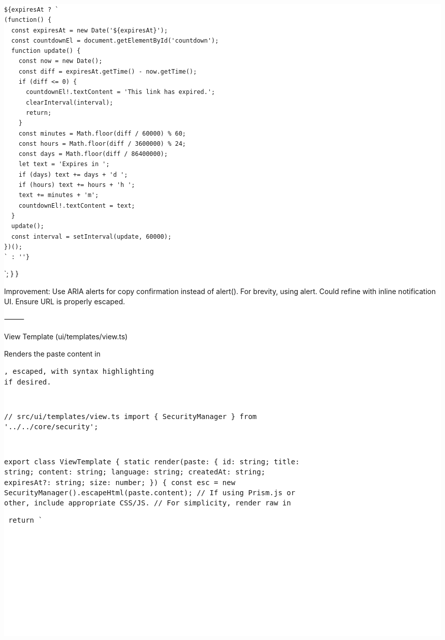     ${expiresAt ? `
    (function() {
      const expiresAt = new Date('${expiresAt}');
      const countdownEl = document.getElementById('countdown');
      function update() {
        const now = new Date();
        const diff = expiresAt.getTime() - now.getTime();
        if (diff <= 0) {
          countdownEl!.textContent = 'This link has expired.';
          clearInterval(interval);
          return;
        }
        const minutes = Math.floor(diff / 60000) % 60;
        const hours = Math.floor(diff / 3600000) % 24;
        const days = Math.floor(diff / 86400000);
        let text = 'Expires in ';
        if (days) text += days + 'd ';
        if (hours) text += hours + 'h ';
        text += minutes + 'm';
        countdownEl!.textContent = text;
      }
      update();
      const interval = setInterval(update, 60000);
    })();
    ` : ''}
  </script>
</body>
</html>`;
  }
}

Improvement: Use ARIA alerts for copy confirmation instead of alert(). For brevity, using alert. Could refine with inline notification UI.
Ensure URL is properly escaped.

⸻

View Template (ui/templates/view.ts)

Renders the paste content in <pre>, escaped, with syntax highlighting if desired.

// src/ui/templates/view.ts
import { SecurityManager } from '../../core/security';

export class ViewTemplate {
  static render(paste: {
    id: string;
    title: string;
    content: string;
    language: string;
    createdAt: string;
    expiresAt?: string;
    size: number;
  }) {
    const esc = new SecurityManager().escapeHtml(paste.content);
    // If using Prism.js or other, include appropriate CSS/JS.
    // For simplicity, render raw in <pre>
    return `<!DOCTYPE html>
<html lang="en">
<head>
  <meta charset="UTF-8">
  <meta name="viewport" content="width=device-width, initial-scale=1.0">
  <title>View Paste</title>
  <link rel="stylesheet" href="/styles/base.css">
  <link rel="stylesheet" href="/styles/components.css">
  